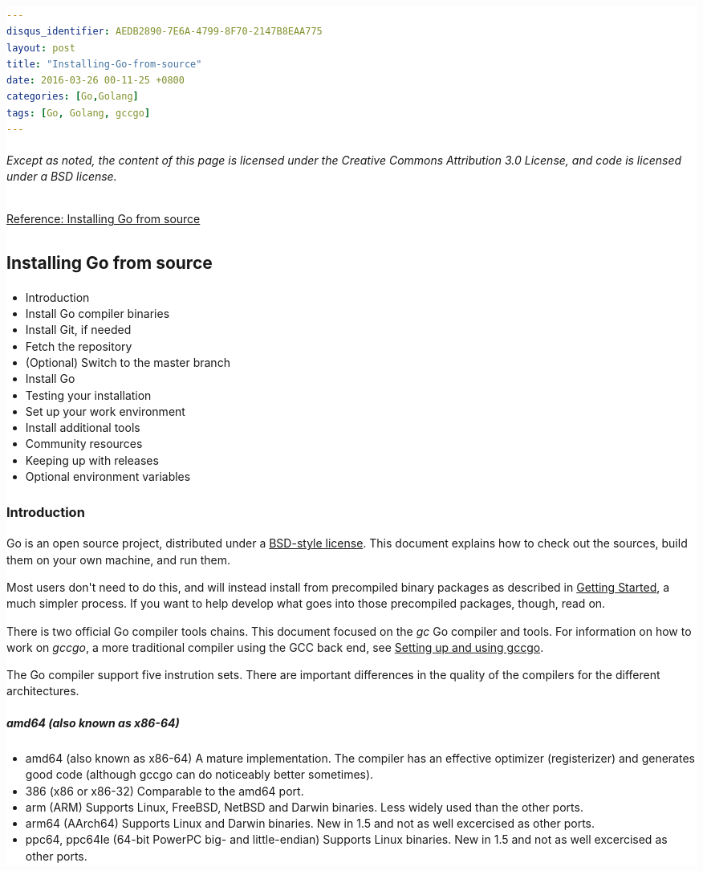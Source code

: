 ```yaml
---
disqus_identifier: AEDB2890-7E6A-4799-8F70-2147B8EAA775
layout: post
title: "Installing-Go-from-source"
date: 2016-03-26 00-11-25 +0800
categories: [Go,Golang]
tags: [Go, Golang, gccgo]
---
```

###### Except as noted, the content of this page is licensed under the Creative Commons Attribution 3.0 License, and code is licensed under a BSD license.

[Reference: Installing Go from source](https://golang.org/doc/install/source "Installing Go from source")

## Installing Go from source

* Introduction
* Install Go compiler binaries
* Install Git, if needed
* Fetch the repository
* (Optional) Switch to the master branch
* Install Go
* Testing your installation
* Set up your work environment
* Install additional tools
* Community resources
* Keeping up with releases
* Optional environment variables

### Introduction

Go is an open source project, distributed under a [BSD-style license](https://golang.org/LICENSE). This document explains how to check out the sources, build them on your own machine, and run them. 

Most users don't need to do this, and will instead install from precompiled binary packages as described in [Getting Started](https://golang.org/doc/install), a much simpler process. If you want to help develop what goes into those precompiled packages, though, read on. 

There is two official Go compiler tools chains. This document focused on the *gc* Go compiler and tools. For information on how to work on *gccgo*, a more traditional compiler using the GCC back end, see [Setting up and using gccgo](https://golang.org/doc/install/gccgo). 

The Go compiler support five instrution sets. There are important differences in the quality of the compilers for the different architectures. 

##### amd64 (also known as x86-64)

* amd64 (also known as x86-64)
    A mature implementation. The compiler has an effective optimizer (registerizer) and generates good code (although gccgo can do noticeably better sometimes). 
* 386 (x86 or x86-32)
    Comparable to the amd64 port. 
* arm (ARM)
    Supports Linux, FreeBSD, NetBSD and Darwin binaries. Less widely used than the other ports. 
* arm64 (AArch64)
    Supports Linux and Darwin binaries. New in 1.5 and not as well excercised as other ports. 
* ppc64, ppc64le (64-bit PowerPC big- and little-endian)
    Supports Linux binaries. New in 1.5 and not as well excercised as other ports.
